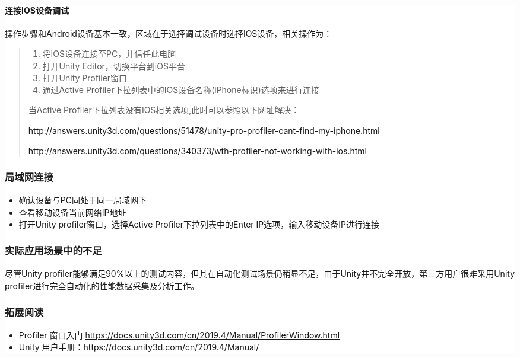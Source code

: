 ####  **连接IOS设备调试**

 操作步骤和Android设备基本一致，区域在于选择调试设备时选择IOS设备，相关操作为：

> 1.  将IOS设备连接至PC，并信任此电脑
> 2.  打开Unity Editor，切换平台到iOS平台
> 3.  打开Unity Profiler窗口
> 4.  通过Active Profiler下拉列表中的IOS设备名称(iPhone标识)选项来进行连接
>
>  当Active Profiler下拉列表没有IOS相关选项,此时可以参照以下网址解决：
>
>  http://answers.unity3d.com/questions/51478/unity-pro-profiler-cant-find-my-iphone.html
>
>  http://answers.unity3d.com/questions/340373/wth-profiler-not-working-with-ios.html

### **局域网连接**

- 确认设备与PC同处于同一局域网下
- 查看移动设备当前网络IP地址
- 打开Unity profiler窗口，选择Active Profiler下拉列表中的Enter IP选项，输入移动设备IP进行连接

  

###  **实际应用场景中的不足**

 尽管Unity profiler能够满足90%以上的测试内容，但其在自动化测试场景仍稍显不足，由于Unity并不完全开放，第三方用户很难采用Unity profiler进行完全自动化的性能数据采集及分析工作。

###  **拓展阅读**

- Profiler 窗口入门 https://docs.unity3d.com/cn/2019.4/Manual/ProfilerWindow.html
- Unity 用户手册：https://docs.unity3d.com/cn/2019.4/Manual/

  